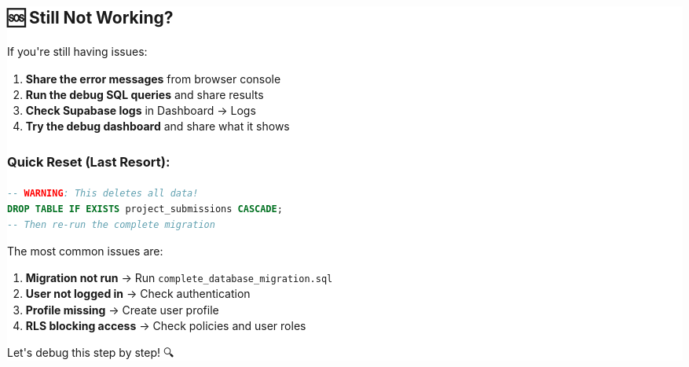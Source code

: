 ## 🆘 Still Not Working?

If you're still having issues:

1. **Share the error messages** from browser console
2. **Run the debug SQL queries** and share results
3. **Check Supabase logs** in Dashboard → Logs
4. **Try the debug dashboard** and share what it shows

### Quick Reset (Last Resort):
```sql
-- WARNING: This deletes all data!
DROP TABLE IF EXISTS project_submissions CASCADE;
-- Then re-run the complete migration
```

The most common issues are:
1. **Migration not run** → Run `complete_database_migration.sql`
2. **User not logged in** → Check authentication
3. **Profile missing** → Create user profile
4. **RLS blocking access** → Check policies and user roles

Let's debug this step by step! 🔍